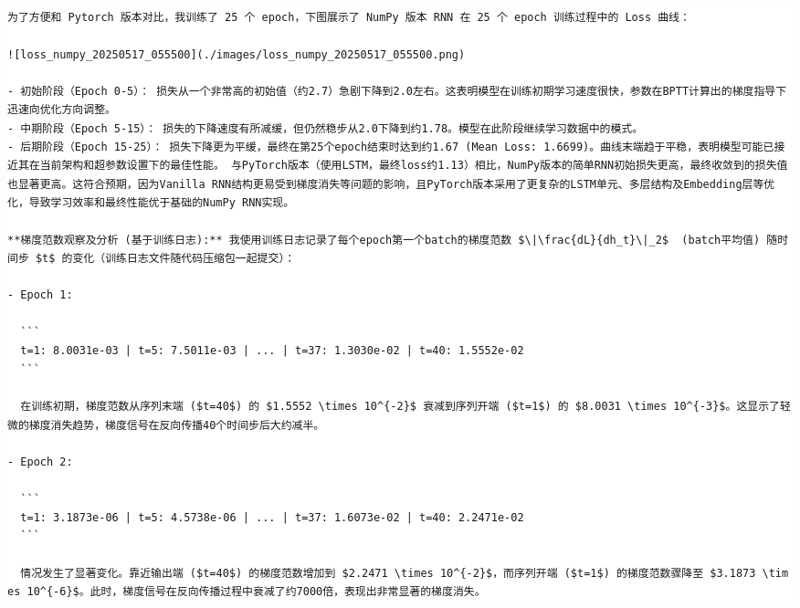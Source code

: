     为了方便和 Pytorch 版本对比，我训练了 25 个 epoch，下图展示了 NumPy 版本 RNN 在 25 个 epoch 训练过程中的 Loss 曲线：

    ![loss_numpy_20250517_055500](./images/loss_numpy_20250517_055500.png)

    - 初始阶段（Epoch 0-5）： 损失从一个非常高的初始值（约2.7）急剧下降到2.0左右。这表明模型在训练初期学习速度很快，参数在BPTT计算出的梯度指导下迅速向优化方向调整。
    - 中期阶段（Epoch 5-15）： 损失的下降速度有所减缓，但仍然稳步从2.0下降到约1.78。模型在此阶段继续学习数据中的模式。
    - 后期阶段（Epoch 15-25）： 损失下降更为平缓，最终在第25个epoch结束时达到约1.67 (Mean Loss: 1.6699)。曲线末端趋于平稳，表明模型可能已接近其在当前架构和超参数设置下的最佳性能。 与PyTorch版本（使用LSTM，最终loss约1.13）相比，NumPy版本的简单RNN初始损失更高，最终收敛到的损失值也显著更高。这符合预期，因为Vanilla RNN结构更易受到梯度消失等问题的影响，且PyTorch版本采用了更复杂的LSTM单元、多层结构及Embedding层等优化，导致学习效率和最终性能优于基础的NumPy RNN实现。

    **梯度范数观察及分析 (基于训练日志):** 我使用训练日志记录了每个epoch第一个batch的梯度范数 $\|\frac{dL}{dh_t}\|_2$  (batch平均值) 随时间步 $t$ 的变化（训练日志文件随代码压缩包一起提交）：

    - Epoch 1:

      ```
      t=1: 8.0031e-03 | t=5: 7.5011e-03 | ... | t=37: 1.3030e-02 | t=40: 1.5552e-02
      ```

      在训练初期，梯度范数从序列末端 ($t=40$) 的 $1.5552 \times 10^{-2}$ 衰减到序列开端 ($t=1$) 的 $8.0031 \times 10^{-3}$。这显示了轻微的梯度消失趋势，梯度信号在反向传播40个时间步后大约减半。

    - Epoch 2:

      ```
      t=1: 3.1873e-06 | t=5: 4.5738e-06 | ... | t=37: 1.6073e-02 | t=40: 2.2471e-02
      ```

      情况发生了显著变化。靠近输出端 ($t=40$) 的梯度范数增加到 $2.2471 \times 10^{-2}$，而序列开端 ($t=1$) 的梯度范数骤降至 $3.1873 \times 10^{-6}$。此时，梯度信号在反向传播过程中衰减了约7000倍，表现出非常显著的梯度消失。
